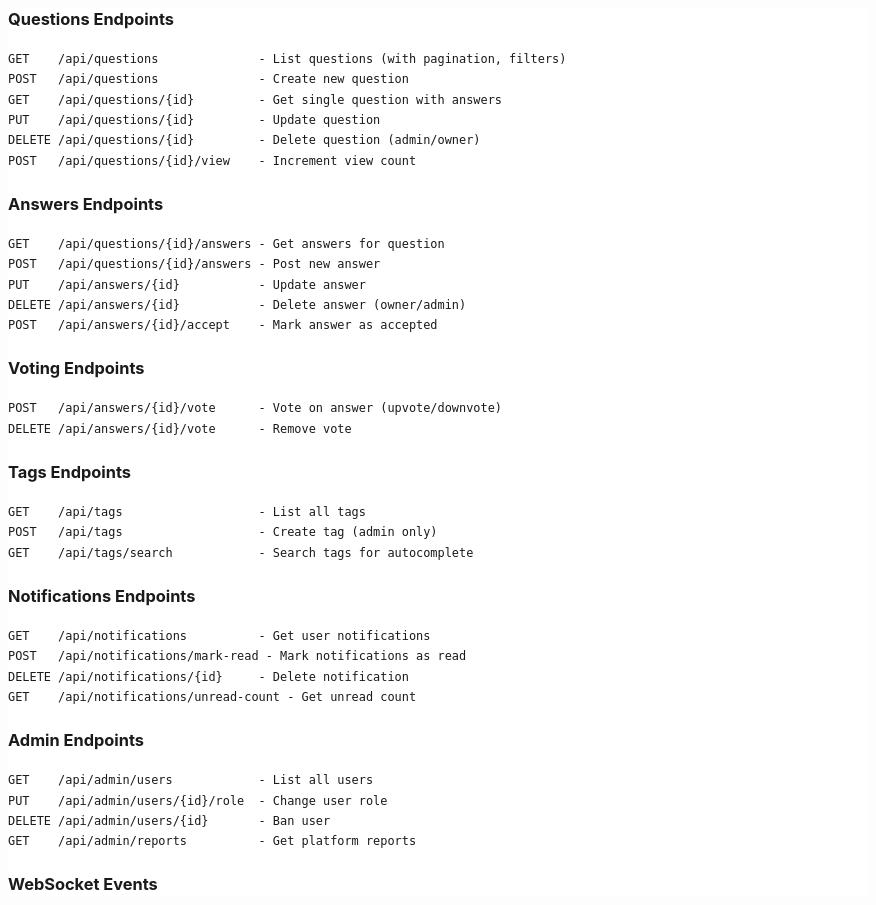 ### Questions Endpoints

```
GET    /api/questions              - List questions (with pagination, filters)
POST   /api/questions              - Create new question
GET    /api/questions/{id}         - Get single question with answers
PUT    /api/questions/{id}         - Update question
DELETE /api/questions/{id}         - Delete question (admin/owner)
POST   /api/questions/{id}/view    - Increment view count
```

### Answers Endpoints

```
GET    /api/questions/{id}/answers - Get answers for question
POST   /api/questions/{id}/answers - Post new answer
PUT    /api/answers/{id}           - Update answer
DELETE /api/answers/{id}           - Delete answer (owner/admin)
POST   /api/answers/{id}/accept    - Mark answer as accepted
```

### Voting Endpoints

```
POST   /api/answers/{id}/vote      - Vote on answer (upvote/downvote)
DELETE /api/answers/{id}/vote      - Remove vote
```

### Tags Endpoints

```
GET    /api/tags                   - List all tags
POST   /api/tags                   - Create tag (admin only)
GET    /api/tags/search            - Search tags for autocomplete
```

### Notifications Endpoints

```
GET    /api/notifications          - Get user notifications
POST   /api/notifications/mark-read - Mark notifications as read
DELETE /api/notifications/{id}     - Delete notification
GET    /api/notifications/unread-count - Get unread count
```

### Admin Endpoints

```
GET    /api/admin/users            - List all users
PUT    /api/admin/users/{id}/role  - Change user role
DELETE /api/admin/users/{id}       - Ban user
GET    /api/admin/reports          - Get platform reports
```

### WebSocket Events
